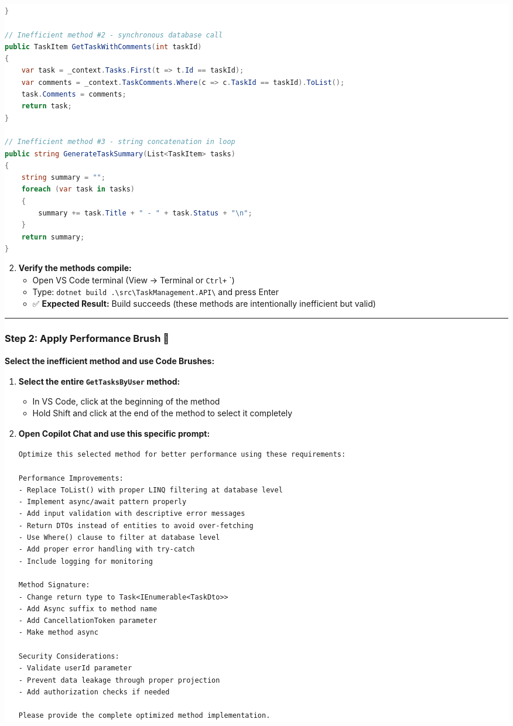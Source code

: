    ```csharp
   }

   // Inefficient method #2 - synchronous database call
   public TaskItem GetTaskWithComments(int taskId)
   {
       var task = _context.Tasks.First(t => t.Id == taskId);
       var comments = _context.TaskComments.Where(c => c.TaskId == taskId).ToList();
       task.Comments = comments;
       return task;
   }

   // Inefficient method #3 - string concatenation in loop
   public string GenerateTaskSummary(List<TaskItem> tasks)
   {
       string summary = "";
       foreach (var task in tasks)
       {
           summary += task.Title + " - " + task.Status + "\n";
       }
       return summary;
   }
   ```

2. **Verify the methods compile:**
   - Open VS Code terminal (View → Terminal or `Ctrl+` `)
   - Type: `dotnet build .\src\TaskManagement.API\` and press Enter
   - ✅ **Expected Result:** Build succeeds (these methods are intentionally inefficient but valid)

---

### Step 2: Apply Performance Brush 🚀

**Select the inefficient method and use Code Brushes:**

1. **Select the entire `GetTasksByUser` method:**
   - In VS Code, click at the beginning of the method
   - Hold Shift and click at the end of the method to select it completely

2. **Open Copilot Chat and use this specific prompt:**
   ```
   Optimize this selected method for better performance using these requirements:

   Performance Improvements:
   - Replace ToList() with proper LINQ filtering at database level
   - Implement async/await pattern properly
   - Add input validation with descriptive error messages
   - Return DTOs instead of entities to avoid over-fetching
   - Use Where() clause to filter at database level
   - Add proper error handling with try-catch
   - Include logging for monitoring

   Method Signature:
   - Change return type to Task<IEnumerable<TaskDto>>
   - Add Async suffix to method name
   - Add CancellationToken parameter
   - Make method async

   Security Considerations:
   - Validate userId parameter
   - Prevent data leakage through proper projection
   - Add authorization checks if needed

   Please provide the complete optimized method implementation.
   ```
